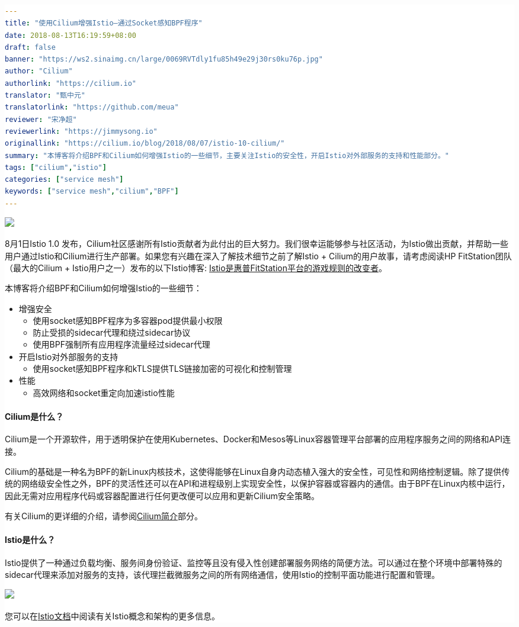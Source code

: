 ```yaml
---
title: "使用Cilium增强Istio—通过Socket感知BPF程序"
date: 2018-08-13T16:19:59+08:00
draft: false
banner: "https://ws2.sinaimg.cn/large/0069RVTdly1fu85h49e29j30rs0ku76p.jpg"
author: "Cilium"
authorlink: "https://cilium.io"
translator: "甄中元"
translatorlink: "https://github.com/meua"
reviewer: "宋净超"
reviewerlink: "https://jimmysong.io"
originallink: "https://cilium.io/blog/2018/08/07/istio-10-cilium/"
summary: "本博客将介绍BPF和Cilium如何增强Istio的一些细节，主要关注Istio的安全性，开启Istio对外部服务的支持和性能部分。"
tags: ["cilium","istio"]
categories: ["service mesh"]
keywords: ["service mesh","cilium","BPF"]
---
```


![](https://ws4.sinaimg.cn/large/0069RVTdly1fu84zi0tigj30td0gk75e.jpg)


8月1日Istio 1.0 发布，Cilium社区感谢所有Istio贡献者为此付出的巨大努力。我们很幸运能够参与社区活动，为Istio做出贡献，并帮助一些用户通过Istio和Cilium进行生产部署。如果您有兴趣在深入了解技术细节之前了解Istio + Cilium的用户故事，请考虑阅读HP FitStation团队（最大的Cilium + Istio用户之一）发布的以下Istio博客: [Istio是惠普FitStation平台的游戏规则的改变者](https://istio.io/blog/2018/hp/)。

本博客将介绍BPF和Cilium如何增强Istio的一些细节：
- 增强安全
    - 使用socket感知BPF程序为多容器pod提供最小权限
    - 防止受损的sidecar代理和绕过sidecar协议
    - 使用BPF强制所有应用程序流量经过sidecar代理
- 开启Istio对外部服务的支持
    - 使用socket感知BPF程序和kTLS提供TLS链接加密的可视化和控制管理
- 性能
    - 高效网络和socket重定向加速istio性能

#### Cilium是什么？

Cilium是一个开源软件，用于透明保护在使用Kubernetes、Docker和Mesos等Linux容器管理平台部署的应用程序服务之间的网络和API连接。

Cilium的基础是一种名为BPF的新Linux内核技术，这使得能够在Linux自身内动态植入强大的安全性，可见性和网络控制逻辑。除了提供传统的网络级安全性之外，BPF的灵活性还可以在API和进程级别上实现安全性，以保护容器或容器内的通信。由于BPF在Linux内核中运行，因此无需对应用程序代码或容器配置进行任何更改便可以应用和更新Cilium安全策略。

有关Cilium的更详细的介绍，请参阅[Cilium简介](http://docs.cilium.io/en/v1.1/intro/)部分。

#### Istio是什么？

Istio提供了一种通过负载均衡、服务间身份验证、监控等且没有侵入性创建部署服务网络的简便方法。可以通过在整个环境中部署特殊的sidecar代理来添加对服务的支持，该代理拦截微服务之间的所有网络通信，使用Istio的控制平面功能进行配置和管理。

![](https://ws1.sinaimg.cn/large/0069RVTdly1fu853bzn1aj311o0rs426.jpg)

您可以在[Istio文档](https://istio.io/zh/docs)中阅读有关Istio概念和架构的更多信息。
